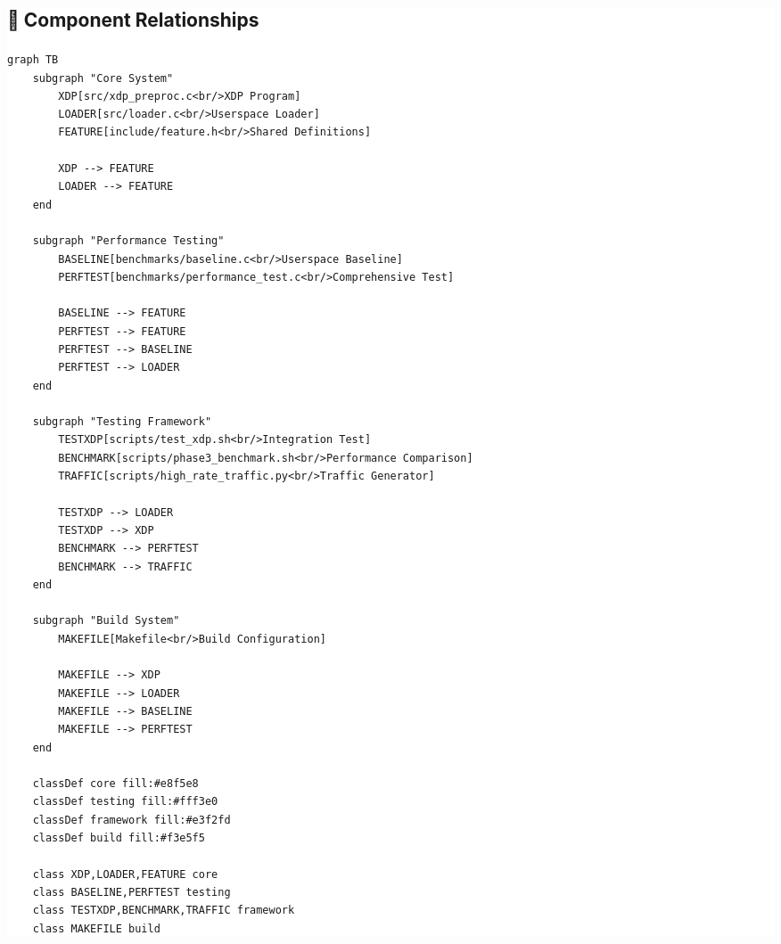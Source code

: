 ## 🧩 Component Relationships

```mermaid
graph TB
    subgraph "Core System"
        XDP[src/xdp_preproc.c<br/>XDP Program]
        LOADER[src/loader.c<br/>Userspace Loader]
        FEATURE[include/feature.h<br/>Shared Definitions]
        
        XDP --> FEATURE
        LOADER --> FEATURE
    end
    
    subgraph "Performance Testing"
        BASELINE[benchmarks/baseline.c<br/>Userspace Baseline]
        PERFTEST[benchmarks/performance_test.c<br/>Comprehensive Test]
        
        BASELINE --> FEATURE
        PERFTEST --> FEATURE
        PERFTEST --> BASELINE
        PERFTEST --> LOADER
    end
    
    subgraph "Testing Framework"
        TESTXDP[scripts/test_xdp.sh<br/>Integration Test]
        BENCHMARK[scripts/phase3_benchmark.sh<br/>Performance Comparison]
        TRAFFIC[scripts/high_rate_traffic.py<br/>Traffic Generator]
        
        TESTXDP --> LOADER
        TESTXDP --> XDP
        BENCHMARK --> PERFTEST
        BENCHMARK --> TRAFFIC
    end
    
    subgraph "Build System"
        MAKEFILE[Makefile<br/>Build Configuration]
        
        MAKEFILE --> XDP
        MAKEFILE --> LOADER
        MAKEFILE --> BASELINE
        MAKEFILE --> PERFTEST
    end
    
    classDef core fill:#e8f5e8
    classDef testing fill:#fff3e0
    classDef framework fill:#e3f2fd
    classDef build fill:#f3e5f5
    
    class XDP,LOADER,FEATURE core
    class BASELINE,PERFTEST testing
    class TESTXDP,BENCHMARK,TRAFFIC framework
    class MAKEFILE build
```
